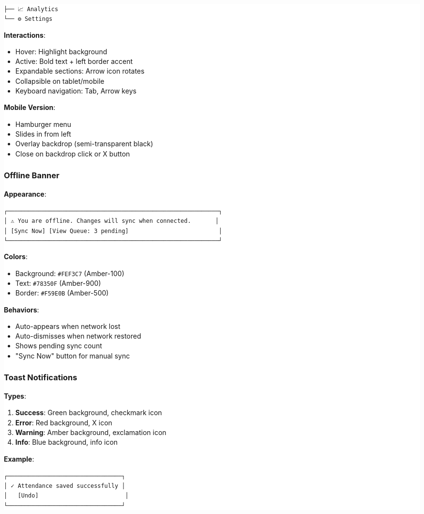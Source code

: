 ```
├── 📈 Analytics
└── ⚙️ Settings
```

**Interactions**:
- Hover: Highlight background
- Active: Bold text + left border accent
- Expandable sections: Arrow icon rotates
- Collapsible on tablet/mobile
- Keyboard navigation: Tab, Arrow keys

**Mobile Version**:
- Hamburger menu
- Slides in from left
- Overlay backdrop (semi-transparent black)
- Close on backdrop click or X button

### Offline Banner

**Appearance**:
```
┌─────────────────────────────────────────────────────────────┐
│ ⚠️ You are offline. Changes will sync when connected.       │
│ [Sync Now] [View Queue: 3 pending]                          │
└─────────────────────────────────────────────────────────────┘
```

**Colors**:
- Background: `#FEF3C7` (Amber-100)
- Text: `#78350F` (Amber-900)
- Border: `#F59E0B` (Amber-500)

**Behaviors**:
- Auto-appears when network lost
- Auto-dismisses when network restored
- Shows pending sync count
- "Sync Now" button for manual sync

### Toast Notifications

**Types**:
1. **Success**: Green background, checkmark icon
2. **Error**: Red background, X icon
3. **Warning**: Amber background, exclamation icon
4. **Info**: Blue background, info icon

**Example**:
```
┌─────────────────────────────────┐
│ ✓ Attendance saved successfully │
│   [Undo]                         │
└─────────────────────────────────┘
```
